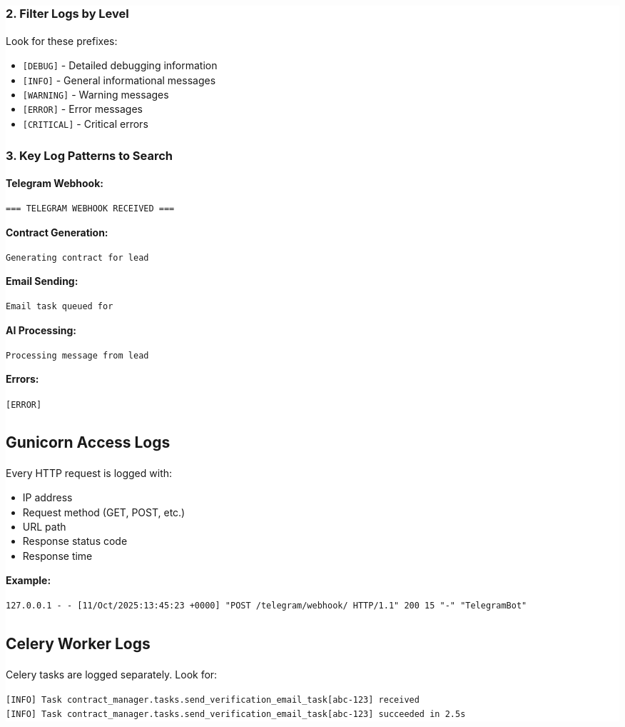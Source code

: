 ### 2. **Filter Logs by Level**
Look for these prefixes:
- `[DEBUG]` - Detailed debugging information
- `[INFO]` - General informational messages
- `[WARNING]` - Warning messages
- `[ERROR]` - Error messages
- `[CRITICAL]` - Critical errors

### 3. **Key Log Patterns to Search**

**Telegram Webhook:**
```
=== TELEGRAM WEBHOOK RECEIVED ===
```

**Contract Generation:**
```
Generating contract for lead
```

**Email Sending:**
```
Email task queued for
```

**AI Processing:**
```
Processing message from lead
```

**Errors:**
```
[ERROR]
```

## Gunicorn Access Logs

Every HTTP request is logged with:
- IP address
- Request method (GET, POST, etc.)
- URL path
- Response status code
- Response time

**Example:**
```
127.0.0.1 - - [11/Oct/2025:13:45:23 +0000] "POST /telegram/webhook/ HTTP/1.1" 200 15 "-" "TelegramBot"
```

## Celery Worker Logs

Celery tasks are logged separately. Look for:
```
[INFO] Task contract_manager.tasks.send_verification_email_task[abc-123] received
[INFO] Task contract_manager.tasks.send_verification_email_task[abc-123] succeeded in 2.5s
```
